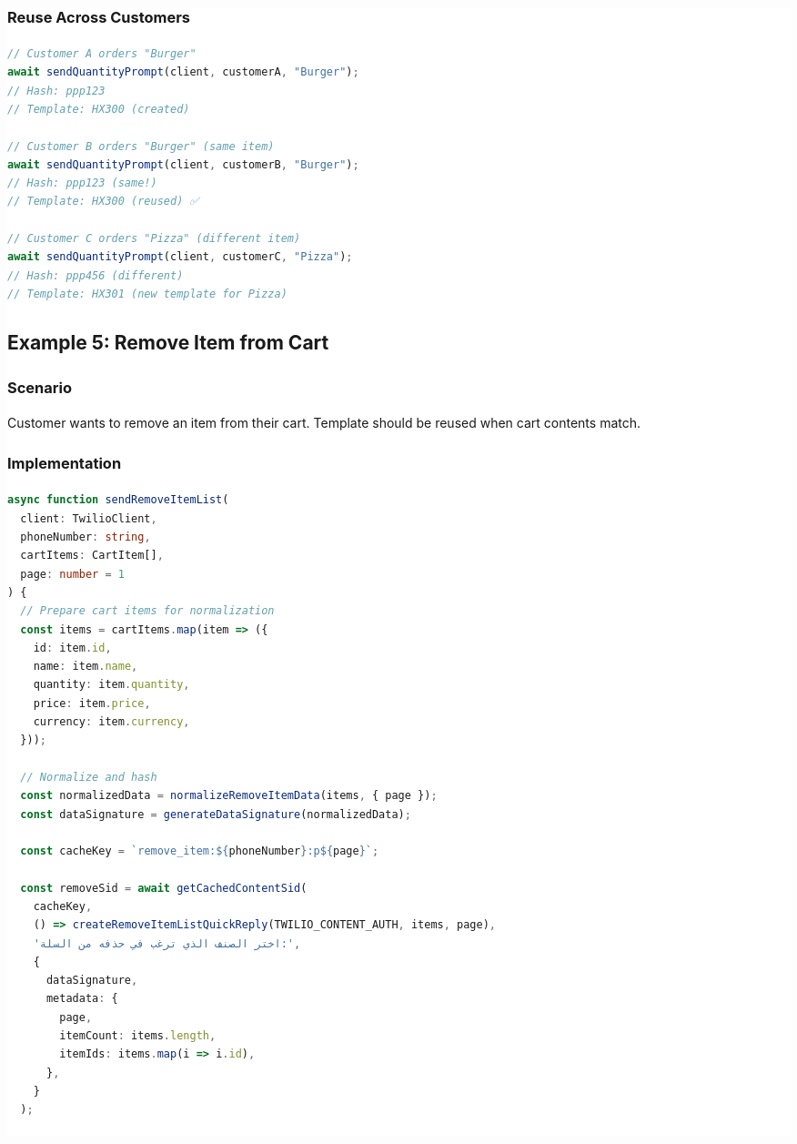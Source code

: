 ### Reuse Across Customers

```typescript
// Customer A orders "Burger"
await sendQuantityPrompt(client, customerA, "Burger");
// Hash: ppp123
// Template: HX300 (created)

// Customer B orders "Burger" (same item)
await sendQuantityPrompt(client, customerB, "Burger");
// Hash: ppp123 (same!)
// Template: HX300 (reused) ✅

// Customer C orders "Pizza" (different item)
await sendQuantityPrompt(client, customerC, "Pizza");
// Hash: ppp456 (different)
// Template: HX301 (new template for Pizza)
```

## Example 5: Remove Item from Cart

### Scenario
Customer wants to remove an item from their cart. Template should be reused when cart contents match.

### Implementation

```typescript
async function sendRemoveItemList(
  client: TwilioClient,
  phoneNumber: string,
  cartItems: CartItem[],
  page: number = 1
) {
  // Prepare cart items for normalization
  const items = cartItems.map(item => ({
    id: item.id,
    name: item.name,
    quantity: item.quantity,
    price: item.price,
    currency: item.currency,
  }));
  
  // Normalize and hash
  const normalizedData = normalizeRemoveItemData(items, { page });
  const dataSignature = generateDataSignature(normalizedData);
  
  const cacheKey = `remove_item:${phoneNumber}:p${page}`;
  
  const removeSid = await getCachedContentSid(
    cacheKey,
    () => createRemoveItemListQuickReply(TWILIO_CONTENT_AUTH, items, page),
    'اختر الصنف الذي ترغب في حذفه من السلة:',
    {
      dataSignature,
      metadata: {
        page,
        itemCount: items.length,
        itemIds: items.map(i => i.id),
      },
    }
  );
  
```